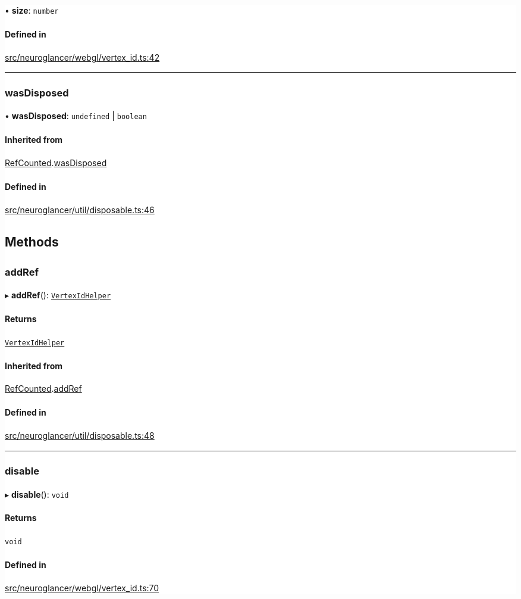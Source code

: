 • **size**: `number`

#### Defined in

[src/neuroglancer/webgl/vertex_id.ts:42](https://github.com/ActiveBrainAtlas2/neuroglancer/blob/1beb5d34/src/neuroglancer/webgl/vertex_id.ts#L42)

___

### wasDisposed

• **wasDisposed**: `undefined` \| `boolean`

#### Inherited from

[RefCounted](util_disposable.RefCounted.md).[wasDisposed](util_disposable.RefCounted.md#wasdisposed)

#### Defined in

[src/neuroglancer/util/disposable.ts:46](https://github.com/ActiveBrainAtlas2/neuroglancer/blob/1beb5d34/src/neuroglancer/util/disposable.ts#L46)

## Methods

### addRef

▸ **addRef**(): [`VertexIdHelper`](webgl_vertex_id.VertexIdHelper.md)

#### Returns

[`VertexIdHelper`](webgl_vertex_id.VertexIdHelper.md)

#### Inherited from

[RefCounted](util_disposable.RefCounted.md).[addRef](util_disposable.RefCounted.md#addref)

#### Defined in

[src/neuroglancer/util/disposable.ts:48](https://github.com/ActiveBrainAtlas2/neuroglancer/blob/1beb5d34/src/neuroglancer/util/disposable.ts#L48)

___

### disable

▸ **disable**(): `void`

#### Returns

`void`

#### Defined in

[src/neuroglancer/webgl/vertex_id.ts:70](https://github.com/ActiveBrainAtlas2/neuroglancer/blob/1beb5d34/src/neuroglancer/webgl/vertex_id.ts#L70)
